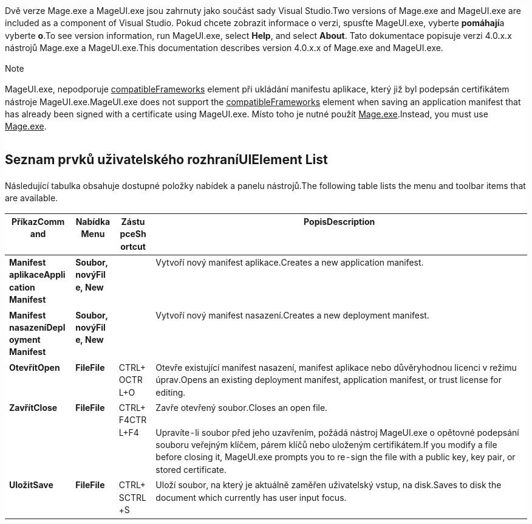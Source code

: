  <span data-ttu-id="c3acd-112">Dvě verze Mage.exe a MageUI.exe jsou zahrnuty jako součást sady Visual Studio.</span><span class="sxs-lookup"><span data-stu-id="c3acd-112">Two versions of Mage.exe and MageUI.exe are included as a component of Visual Studio.</span></span> <span data-ttu-id="c3acd-113">Pokud chcete zobrazit informace o verzi, spusťte MageUI.exe, vyberte **pomáhají**a vyberte **o**.</span><span class="sxs-lookup"><span data-stu-id="c3acd-113">To see version information, run MageUI.exe, select **Help**, and select **About**.</span></span> <span data-ttu-id="c3acd-114">Tato dokumentace popisuje verzi 4.0.x.x nástrojů Mage.exe a MageUI.exe.</span><span class="sxs-lookup"><span data-stu-id="c3acd-114">This documentation describes version 4.0.x.x of Mage.exe and MageUI.exe.</span></span>

> [!NOTE]
> <span data-ttu-id="c3acd-115">MageUI.exe, nepodporuje [compatibleFrameworks](/visualstudio/deployment/compatibleframeworks-element-clickonce-deployment) element při ukládání manifestu aplikace, který již byl podepsán certifikátem nástroje MageUI.exe.</span><span class="sxs-lookup"><span data-stu-id="c3acd-115">MageUI.exe does not support the [compatibleFrameworks](/visualstudio/deployment/compatibleframeworks-element-clickonce-deployment) element when saving an application manifest that has already been signed with a certificate using MageUI.exe.</span></span> <span data-ttu-id="c3acd-116">Místo toho je nutné použít [Mage.exe](../../../docs/framework/tools/mage-exe-manifest-generation-and-editing-tool.md).</span><span class="sxs-lookup"><span data-stu-id="c3acd-116">Instead, you must use [Mage.exe](../../../docs/framework/tools/mage-exe-manifest-generation-and-editing-tool.md).</span></span>  
  
## <a name="uielement-list"></a><span data-ttu-id="c3acd-117">Seznam prvků uživatelského rozhraní</span><span class="sxs-lookup"><span data-stu-id="c3acd-117">UIElement List</span></span>  
 <span data-ttu-id="c3acd-118">Následující tabulka obsahuje dostupné položky nabídek a panelu nástrojů.</span><span class="sxs-lookup"><span data-stu-id="c3acd-118">The following table lists the menu and toolbar items that are available.</span></span>  
  
|<span data-ttu-id="c3acd-119">Příkaz</span><span class="sxs-lookup"><span data-stu-id="c3acd-119">Command</span></span>|<span data-ttu-id="c3acd-120">Nabídka</span><span class="sxs-lookup"><span data-stu-id="c3acd-120">Menu</span></span>|<span data-ttu-id="c3acd-121">Zástupce</span><span class="sxs-lookup"><span data-stu-id="c3acd-121">Shortcut</span></span>|<span data-ttu-id="c3acd-122">Popis</span><span class="sxs-lookup"><span data-stu-id="c3acd-122">Description</span></span>|  
|-------------|----------|--------------|-----------------|  
|<span data-ttu-id="c3acd-123">**Manifest aplikace**</span><span class="sxs-lookup"><span data-stu-id="c3acd-123">**Application Manifest**</span></span>|<span data-ttu-id="c3acd-124">**Soubor, nový**</span><span class="sxs-lookup"><span data-stu-id="c3acd-124">**File, New**</span></span>||<span data-ttu-id="c3acd-125">Vytvoří nový manifest aplikace.</span><span class="sxs-lookup"><span data-stu-id="c3acd-125">Creates a new application manifest.</span></span>|  
|<span data-ttu-id="c3acd-126">**Manifest nasazení**</span><span class="sxs-lookup"><span data-stu-id="c3acd-126">**Deployment Manifest**</span></span>|<span data-ttu-id="c3acd-127">**Soubor, nový**</span><span class="sxs-lookup"><span data-stu-id="c3acd-127">**File, New**</span></span>||<span data-ttu-id="c3acd-128">Vytvoří nový manifest nasazení.</span><span class="sxs-lookup"><span data-stu-id="c3acd-128">Creates a new deployment manifest.</span></span>|  
|<span data-ttu-id="c3acd-129">**Otevřít**</span><span class="sxs-lookup"><span data-stu-id="c3acd-129">**Open**</span></span>|<span data-ttu-id="c3acd-130">**File**</span><span class="sxs-lookup"><span data-stu-id="c3acd-130">**File**</span></span>|<span data-ttu-id="c3acd-131">CTRL+O</span><span class="sxs-lookup"><span data-stu-id="c3acd-131">CTRL+O</span></span>|<span data-ttu-id="c3acd-132">Otevře existující manifest nasazení, manifest aplikace nebo důvěryhodnou licenci v režimu úprav.</span><span class="sxs-lookup"><span data-stu-id="c3acd-132">Opens an existing deployment manifest, application manifest, or trust license for editing.</span></span>|  
|<span data-ttu-id="c3acd-133">**Zavřít**</span><span class="sxs-lookup"><span data-stu-id="c3acd-133">**Close**</span></span>|<span data-ttu-id="c3acd-134">**File**</span><span class="sxs-lookup"><span data-stu-id="c3acd-134">**File**</span></span>|<span data-ttu-id="c3acd-135">CTRL+F4</span><span class="sxs-lookup"><span data-stu-id="c3acd-135">CTRL+F4</span></span>|<span data-ttu-id="c3acd-136">Zavře otevřený soubor.</span><span class="sxs-lookup"><span data-stu-id="c3acd-136">Closes an open file.</span></span><br /><br /> <span data-ttu-id="c3acd-137">Upravíte-li soubor před jeho uzavřením, požádá nástroj MageUI.exe o opětovné podepsání souboru veřejným klíčem, párem klíčů nebo uloženým certifikátem.</span><span class="sxs-lookup"><span data-stu-id="c3acd-137">If you modify a file before closing it, MageUI.exe prompts you to re-sign the file with a public key, key pair, or stored certificate.</span></span>|  
|<span data-ttu-id="c3acd-138">**Uložit**</span><span class="sxs-lookup"><span data-stu-id="c3acd-138">**Save**</span></span>|<span data-ttu-id="c3acd-139">**File**</span><span class="sxs-lookup"><span data-stu-id="c3acd-139">**File**</span></span>|<span data-ttu-id="c3acd-140">CTRL+S</span><span class="sxs-lookup"><span data-stu-id="c3acd-140">CTRL+S</span></span>|<span data-ttu-id="c3acd-141">Uloží soubor, na který je aktuálně zaměřen uživatelský vstup, na disk.</span><span class="sxs-lookup"><span data-stu-id="c3acd-141">Saves to disk the document which currently has user input focus.</span></span>|  